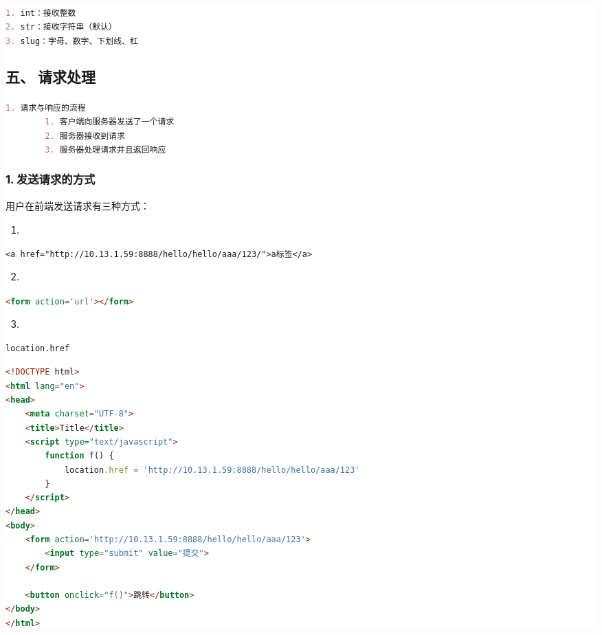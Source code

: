 ~~~markdown
1. int：接收整数
2. str：接收字符串（默认）
3. slug：字母、数字、下划线、杠
~~~

## 五、 请求处理

~~~markdown
1. 请求与响应的流程
		1. 客户端向服务器发送了一个请求
		2. 服务器接收到请求
		3. 服务器处理请求并且返回响应
~~~

### 1. 发送请求的方式

用户在前端发送请求有三种方式：

1. 

```
<a href="http://10.13.1.59:8888/hello/hello/aaa/123/">a标签</a>
```

2. 

~~~markdown
<form action='url'></form>
~~~

3. 

~~~markdown
location.href
~~~

~~~html
<!DOCTYPE html>
<html lang="en">
<head>
    <meta charset="UTF-8">
    <title>Title</title>
    <script type="text/javascript">
        function f() {
            location.href = 'http://10.13.1.59:8888/hello/hello/aaa/123'
        }
    </script>
</head>
<body>
    <form action='http://10.13.1.59:8888/hello/hello/aaa/123'>
        <input type="submit" value="提交">
    </form>

    <button onclick="f()">跳转</button>
</body>
</html>
~~~
